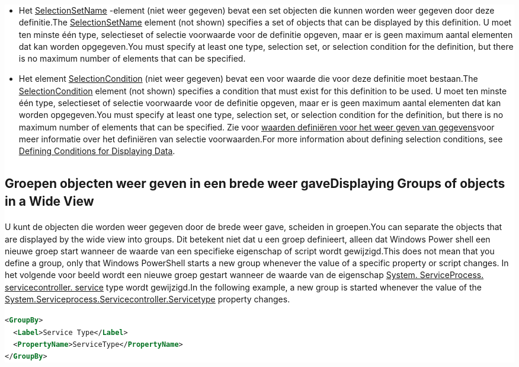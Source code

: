 - <span data-ttu-id="3c3b5-186">Het [SelectionSetName](./selectionsetname-element-for-viewselectedby-format.md) -element (niet weer gegeven) bevat een set objecten die kunnen worden weer gegeven door deze definitie.</span><span class="sxs-lookup"><span data-stu-id="3c3b5-186">The [SelectionSetName](./selectionsetname-element-for-viewselectedby-format.md) element (not shown) specifies a set of objects that can be displayed by this definition.</span></span> <span data-ttu-id="3c3b5-187">U moet ten minste één type, selectieset of selectie voorwaarde voor de definitie opgeven, maar er is geen maximum aantal elementen dat kan worden opgegeven.</span><span class="sxs-lookup"><span data-stu-id="3c3b5-187">You must specify at least one type, selection set, or selection condition for the definition, but there is no maximum number of elements that can be specified.</span></span>

- <span data-ttu-id="3c3b5-188">Het element [SelectionCondition](./selectioncondition-element-for-entryselectedby-for-widecontrol-format.md) (niet weer gegeven) bevat een voor waarde die voor deze definitie moet bestaan.</span><span class="sxs-lookup"><span data-stu-id="3c3b5-188">The [SelectionCondition](./selectioncondition-element-for-entryselectedby-for-widecontrol-format.md) element (not shown) specifies a condition that must exist for this definition to be used.</span></span> <span data-ttu-id="3c3b5-189">U moet ten minste één type, selectieset of selectie voorwaarde voor de definitie opgeven, maar er is geen maximum aantal elementen dat kan worden opgegeven.</span><span class="sxs-lookup"><span data-stu-id="3c3b5-189">You must specify at least one type, selection set, or selection condition for the definition, but there is no maximum number of elements that can be specified.</span></span> <span data-ttu-id="3c3b5-190">Zie voor [waarden definiëren voor het weer geven van gegevens](./defining-conditions-for-displaying-data.md)voor meer informatie over het definiëren van selectie voorwaarden.</span><span class="sxs-lookup"><span data-stu-id="3c3b5-190">For more information about defining selection conditions, see [Defining Conditions for Displaying Data](./defining-conditions-for-displaying-data.md).</span></span>

## <a name="displaying-groups-of-objects-in-a-wide-view"></a><span data-ttu-id="3c3b5-191">Groepen objecten weer geven in een brede weer gave</span><span class="sxs-lookup"><span data-stu-id="3c3b5-191">Displaying Groups of objects in a Wide View</span></span>

<span data-ttu-id="3c3b5-192">U kunt de objecten die worden weer gegeven door de brede weer gave, scheiden in groepen.</span><span class="sxs-lookup"><span data-stu-id="3c3b5-192">You can separate the objects that are displayed by the wide view into groups.</span></span> <span data-ttu-id="3c3b5-193">Dit betekent niet dat u een groep definieert, alleen dat Windows Power shell een nieuwe groep start wanneer de waarde van een specifieke eigenschap of script wordt gewijzigd.</span><span class="sxs-lookup"><span data-stu-id="3c3b5-193">This does not mean that you define a group, only that Windows PowerShell starts a new group whenever the value of a specific property or script changes.</span></span> <span data-ttu-id="3c3b5-194">In het volgende voor beeld wordt een nieuwe groep gestart wanneer de waarde van de eigenschap [System. ServiceProcess. servicecontroller. service](/dotnet/api/System.ServiceProcess.ServiceController.ServiceType) type wordt gewijzigd.</span><span class="sxs-lookup"><span data-stu-id="3c3b5-194">In the following example, a new group is started whenever the value of the [System.Serviceprocess.Servicecontroller.Servicetype](/dotnet/api/System.ServiceProcess.ServiceController.ServiceType) property changes.</span></span>

```xml
<GroupBy>
  <Label>Service Type</Label>
  <PropertyName>ServiceType</PropertyName>
</GroupBy>

```
